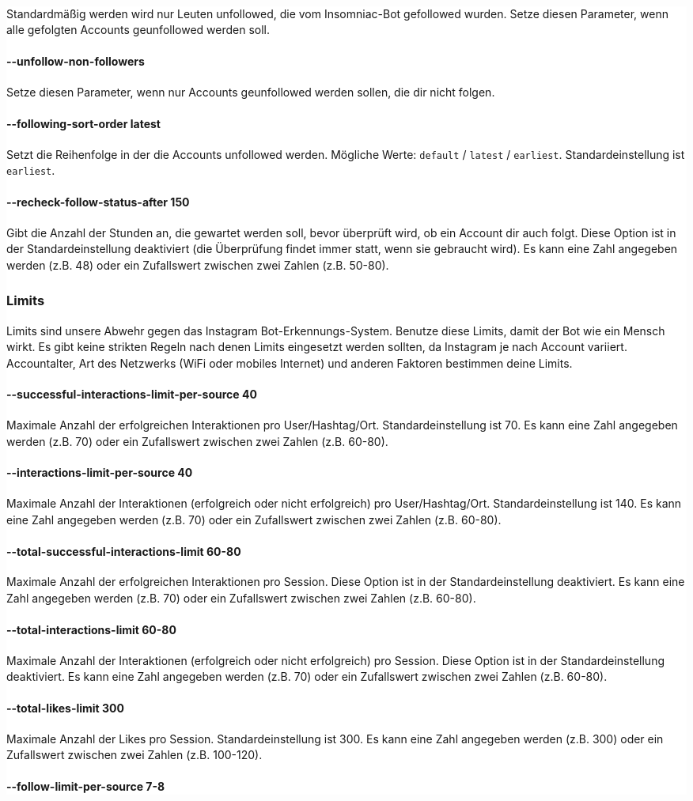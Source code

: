 Standardmäßig werden wird nur Leuten unfollowed, die vom Insomniac-Bot gefollowed wurden. Setze diesen Parameter, wenn alle gefolgten Accounts geunfollowed werden soll.

#### --unfollow-non-followers

Setze diesen Parameter, wenn nur Accounts geunfollowed werden sollen, die dir nicht folgen.

#### --following-sort-order latest

Setzt die Reihenfolge in der die Accounts unfollowed werden. Mögliche Werte: `default` / `latest` / `earliest`. Standardeinstellung ist `earliest`.

#### --recheck-follow-status-after 150

Gibt die Anzahl der Stunden an, die gewartet werden soll, bevor überprüft wird, ob ein Account dir auch folgt. Diese Option ist in der Standardeinstellung deaktiviert (die Überprüfung findet immer statt, wenn sie gebraucht wird). Es kann eine Zahl angegeben werden (z.B. 48) oder ein Zufallswert zwischen zwei Zahlen (z.B. 50-80).

### Limits

Limits sind unsere Abwehr gegen das Instagram Bot-Erkennungs-System. Benutze diese Limits, damit der Bot wie ein Mensch wirkt. Es gibt keine strikten Regeln nach denen Limits eingesetzt werden sollten, da Instagram je nach Account variiert. Accountalter, Art des Netzwerks (WiFi oder mobiles Internet) und anderen Faktoren bestimmen deine Limits.

#### --successful-interactions-limit-per-source 40

Maximale Anzahl der erfolgreichen Interaktionen pro User/Hashtag/Ort. Standardeinstellung ist 70. Es kann eine Zahl angegeben werden (z.B. 70) oder ein Zufallswert zwischen zwei Zahlen (z.B. 60-80).

#### --interactions-limit-per-source 40

Maximale Anzahl der Interaktionen (erfolgreich oder nicht erfolgreich) pro User/Hashtag/Ort. Standardeinstellung ist 140. Es kann eine Zahl angegeben werden (z.B. 70) oder ein Zufallswert zwischen zwei Zahlen (z.B. 60-80).

#### --total-successful-interactions-limit 60-80

Maximale Anzahl der erfolgreichen Interaktionen pro Session. Diese Option ist in der Standardeinstellung deaktiviert. Es kann eine Zahl angegeben werden (z.B. 70) oder ein Zufallswert zwischen zwei Zahlen (z.B. 60-80).

#### --total-interactions-limit 60-80

Maximale Anzahl der Interaktionen (erfolgreich oder nicht erfolgreich) pro Session. Diese Option ist in der Standardeinstellung deaktiviert. Es kann eine Zahl angegeben werden (z.B. 70) oder ein Zufallswert zwischen zwei Zahlen (z.B. 60-80).

#### --total-likes-limit 300

Maximale Anzahl der Likes pro Session. Standardeinstellung ist 300. Es kann eine Zahl angegeben werden (z.B. 300) oder ein Zufallswert zwischen zwei Zahlen (z.B. 100-120).

#### --follow-limit-per-source 7-8
